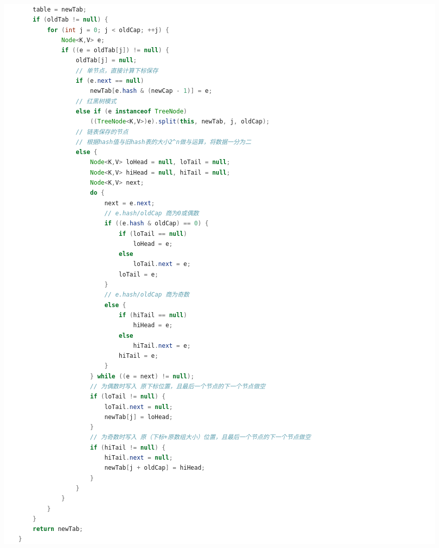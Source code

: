 ```java
        table = newTab;
        if (oldTab != null) {
            for (int j = 0; j < oldCap; ++j) {
                Node<K,V> e;
                if ((e = oldTab[j]) != null) {
                    oldTab[j] = null;
                    // 单节点，直接计算下标保存
                    if (e.next == null)
                        newTab[e.hash & (newCap - 1)] = e;
                    // 红黑树模式
                    else if (e instanceof TreeNode)
                        ((TreeNode<K,V>)e).split(this, newTab, j, oldCap);
                    // 链表保存的节点
                    // 根据hash值与旧hash表的大小2^n做与运算，将数据一分为二
                    else { 
                        Node<K,V> loHead = null, loTail = null;
                        Node<K,V> hiHead = null, hiTail = null;
                        Node<K,V> next;
                        do {
                            next = e.next;
                            // e.hash/oldCap 商为0或偶数
                            if ((e.hash & oldCap) == 0) {
                                if (loTail == null)
                                    loHead = e;
                                else
                                    loTail.next = e;
                                loTail = e;
                            }
                            // e.hash/oldCap 商为奇数
                            else {
                                if (hiTail == null)
                                    hiHead = e;
                                else
                                    hiTail.next = e;
                                hiTail = e;
                            }
                        } while ((e = next) != null);
                        // 为偶数时写入 原下标位置，且最后一个节点的下一个节点做空
                        if (loTail != null) {
                            loTail.next = null;
                            newTab[j] = loHead;
                        }
                        // 为奇数时写入 原（下标+原数组大小）位置，且最后一个节点的下一个节点做空
                        if (hiTail != null) {
                            hiTail.next = null;
                            newTab[j + oldCap] = hiHead;
                        }
                    }
                }
            }
        }
        return newTab;
    }
```
